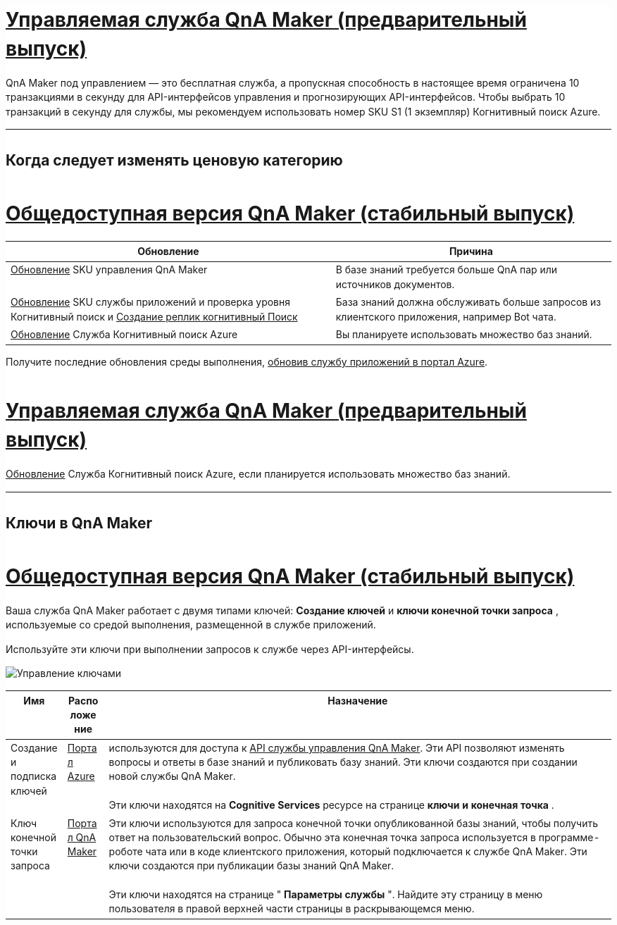 # <a name="qna-maker-managed-preview-release"></a>[Управляемая служба QnA Maker (предварительный выпуск)](#tab/v2)

QnA Maker под управлением — это бесплатная служба, а пропускная способность в настоящее время ограничена 10 транзакциями в секунду для API-интерфейсов управления и прогнозирующих API-интерфейсов. Чтобы выбрать 10 транзакций в секунду для службы, мы рекомендуем использовать номер SKU S1 (1 экземпляр) Когнитивный поиск Azure.

---

## <a name="when-to-change-a-pricing-tier"></a>Когда следует изменять ценовую категорию

# <a name="qna-maker-ga-stable-release"></a>[Общедоступная версия QnA Maker (стабильный выпуск)](#tab/v1)

|Обновление|Причина|
|--|--|
|[Обновление](../How-to/set-up-qnamaker-service-azure.md#upgrade-qna-maker-sku) SKU управления QnA Maker|В базе знаний требуется больше QnA пар или источников документов.|
|[Обновление](../How-to/set-up-qnamaker-service-azure.md#upgrade-app-service) SKU службы приложений и проверка уровня Когнитивный поиск и [Создание реплик когнитивный Поиск](../../../search/search-capacity-planning.md)|База знаний должна обслуживать больше запросов из клиентского приложения, например Bot чата.|
|[Обновление](../How-to/set-up-qnamaker-service-azure.md#upgrade-the-azure-cognitive-search-service) Служба Когнитивный поиск Azure|Вы планируете использовать множество баз знаний.|

Получите последние обновления среды выполнения, [обновив службу приложений в портал Azure](../how-to/configure-QnA-Maker-resources.md#get-the-latest-runtime-updates).

# <a name="qna-maker-managed-preview-release"></a>[Управляемая служба QnA Maker (предварительный выпуск)](#tab/v2)

[Обновление](../How-to/set-up-qnamaker-service-azure.md#upgrade-the-azure-cognitive-search-service) Служба Когнитивный поиск Azure, если планируется использовать множество баз знаний.

---

## <a name="keys-in-qna-maker"></a>Ключи в QnA Maker

# <a name="qna-maker-ga-stable-release"></a>[Общедоступная версия QnA Maker (стабильный выпуск)](#tab/v1)

Ваша служба QnA Maker работает с двумя типами ключей: **Создание ключей** и **ключи конечной точки запроса** , используемые со средой выполнения, размещенной в службе приложений.

Используйте эти ключи при выполнении запросов к службе через API-интерфейсы.

![Управление ключами](../media/authoring-key.png)

|Имя|Расположение|Назначение|
|--|--|--|
|Создание и подписка ключей|[Портал Azure](https://azure.microsoft.com/free/cognitive-services/)|используются для доступа к [API службы управления QnA Maker](/rest/api/cognitiveservices/qnamaker4.0/knowledgebase). Эти API позволяют изменять вопросы и ответы в базе знаний и публиковать базу знаний. Эти ключи создаются при создании новой службы QnA Maker.<br><br>Эти ключи находятся на **Cognitive Services** ресурсе на странице **ключи и конечная точка** .|
|Ключ конечной точки запроса|[Портал QnA Maker](https://www.qnamaker.ai)|Эти ключи используются для запроса конечной точки опубликованной базы знаний, чтобы получить ответ на пользовательский вопрос. Обычно эта конечная точка запроса используется в программе-роботе чата или в коде клиентского приложения, который подключается к службе QnA Maker. Эти ключи создаются при публикации базы знаний QnA Maker.<br><br>Эти ключи находятся на странице " **Параметры службы** ". Найдите эту страницу в меню пользователя в правой верхней части страницы в раскрывающемся меню.|
